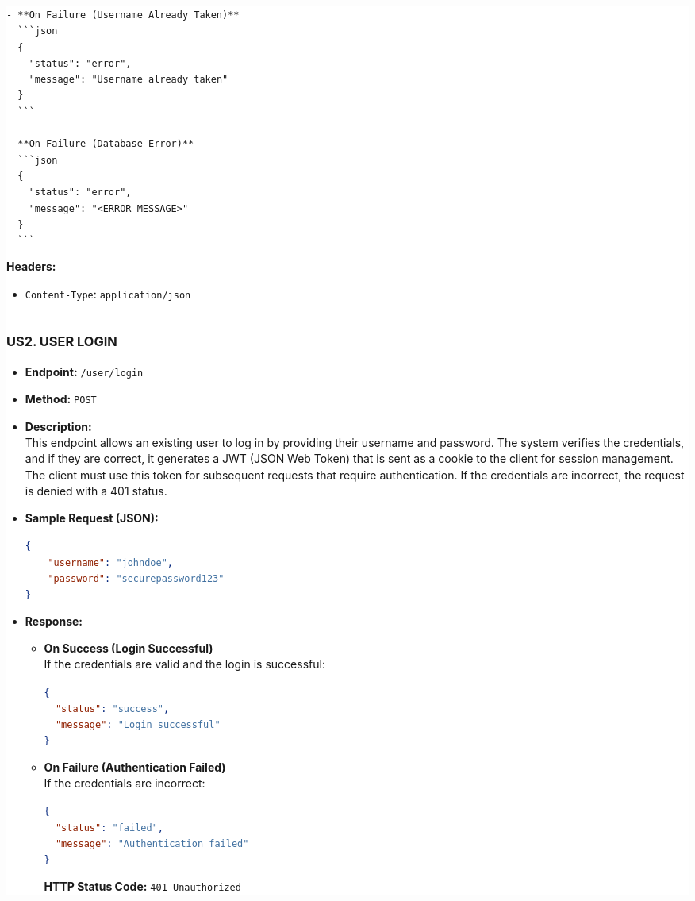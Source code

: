     - **On Failure (Username Already Taken)**  
      ```json
      {
        "status": "error",
        "message": "Username already taken"
      }
      ```

    - **On Failure (Database Error)**  
      ```json
      {
        "status": "error",
        "message": "<ERROR_MESSAGE>"
      }
      ```

  **Headers:**
  - `Content-Type`: `application/json`

---
### US2. USER LOGIN

  - **Endpoint:** `/user/login`  
  - **Method:** `POST`  
  - **Description:**  
    This endpoint allows an existing user to log in by providing their username and password. The system verifies the credentials, and if they are correct, it generates a JWT (JSON Web Token) that is sent as a cookie to the client for session management. The client must use this token for subsequent requests that require authentication. If the credentials are incorrect, the request is denied with a 401 status.

  - **Sample Request (JSON):**
    ```json
    {
        "username": "johndoe",
        "password": "securepassword123"
    }
    ```

  - **Response:**
    - **On Success (Login Successful)**  
      If the credentials are valid and the login is successful:
      ```json
      {
        "status": "success",
        "message": "Login successful"
      }
      ```

    - **On Failure (Authentication Failed)**  
      If the credentials are incorrect:
      ```json
      {
        "status": "failed",
        "message": "Authentication failed"
      }
      ```
      **HTTP Status Code:** `401 Unauthorized`

